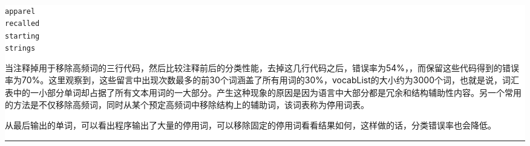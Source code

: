 ```python
apparel
recalled
starting
strings
```

当注释掉用于移除高频词的三行代码，然后比较注释前后的分类性能，去掉这几行代码之后，错误率为54%，，而保留这些代码得到的错误率为70%。这里观察到，这些留言中出现次数最多的前30个词涵盖了所有用词的30%，vocabList的大小约为3000个词，也就是说，词汇表中的一小部分单词却占据了所有文本用词的一大部分。产生这种现象的原因是因为语言中大部分都是冗余和结构辅助性内容。另一个常用的方法是不仅移除高频词，同时从某个预定高频词中移除结构上的辅助词，该词表称为停用词表。

从最后输出的单词，可以看出程序输出了大量的停用词，可以移除固定的停用词看看结果如何，这样做的话，分类错误率也会降低。


***

